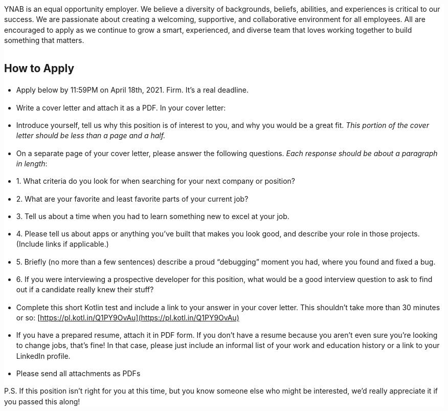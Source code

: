 YNAB is an equal opportunity employer. We believe a diversity of backgrounds, beliefs, abilities, and experiences is critical to our success. We are passionate about creating a welcoming, supportive, and collaborative environment for all employees. All are encouraged to apply as we continue to grow a smart, experienced, and diverse team that loves working together to build something that matters.

## How to Apply

*   Apply below by 11:59PM on April 18th, 2021. Firm. It’s a real deadline.
*   Write a cover letter and attach it as a PDF. In your cover letter:

*   Introduce yourself, tell us why this position is of interest to you, and why you would be a great fit. _This portion of the cover letter should be less than a page and a half._
*   On a separate page of your cover letter, please answer the following questions. _Each response should be about a paragraph in length_:

*   1\. What criteria do you look for when searching for your next company or position?
*   2\. What are your favorite and least favorite parts of your current job?
*   3\. Tell us about a time when you had to learn something new to excel at your job.
*   4\. Please tell us about apps or anything you’ve built that makes you look good, and describe your role in those projects. (Include links if applicable.)
*   5\. Briefly (no more than a few sentences) describe a proud “debugging” moment you had, where you found and fixed a bug.
*   6\. If you were interviewing a prospective developer for this position, what would be a good interview question to ask to find out if a candidate really knew their stuff?

*   Complete this short Kotlin test and include a link to your answer in your cover letter. This shouldn’t take more than 30 minutes or so: [https://pl.kotl.in/Q1PY9OvAu](https://pl.kotl.in/Q1PY9OvAu)

*   If you have a prepared resume, attach it in PDF form. If you don’t have a resume because you aren’t even sure you’re looking to change jobs, that’s fine! In that case, please just include an informal list of your work and education history or a link to your LinkedIn profile.
*   Please send all attachments as PDFs

  
P.S. If this position isn’t right for you at this time, but you know someone else who might be interested, we’d really appreciate it if you passed this along!

